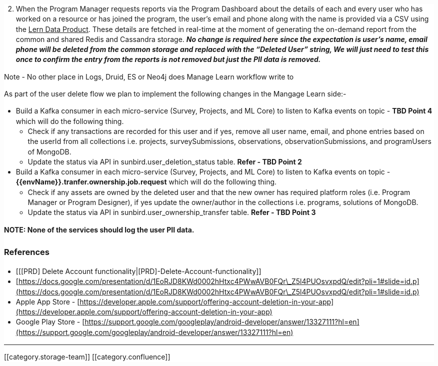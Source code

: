 2. When the Program Manager requests reports via the Program Dashboard about the details of each and every user who has worked on a resource or has joined the program, the user’s email and phone along with the name is provided via a CSV using the [Lern Data Product](https://lern.sunbird.org/learn/product-and-developer-guide/data-products/program-exhaust). These details are fetched in real-time at the moment of generating the on-demand report from the common and shared Redis and Cassandra storage. _**No change is required here since the expectation is user’s name, email phone will be deleted from the common storage and replaced with the “Deleted User” string, We will just need to test this once to confirm the entry from the reports is not removed but just the PII data is removed.**_

Note - No other place in Logs, Druid, ES or Neo4j does Manage Learn workflow write to

As part of the user delete flow we plan to implement the following changes in the Mangage Learn side:-

* Build a Kafka consumer in each micro-service (Survey, Projects, and ML Core) to listen to Kafka events on topic - **TBD Point 4** which will do the following thing.
  * Check if any transactions are recorded for this user and if yes, remove all user name, email, and phone entries based on the userId from all collections i.e. projects, surveySubmissions, observations, observationSubmissions, and programUsers of MongoDB.
  * Update the status via API in sunbird.user\_deletion\_status table. **Refer - TBD Point 2**
* Build a Kafka consumer in each micro-service (Survey, Projects, and ML Core) to listen to Kafka events on topic - **\{{envName\}}.tranfer.ownership.job.request** which will do the following thing.
  * Check if any assets are owned by the deleted user and that the new owner has required platform roles (i.e. Program Manager or Program Designer), if yes update the owner/author in the collections i.e. programs, solutions of MongoDB.
  * Update the status via API in sunbird.user\_ownership\_transfer table. **Refer - TBD Point 3**

**NOTE: None of the services should log the user PII data.**

### References

* \[\[\[PRD] Delete Account functionality|\[PRD]-Delete-Account-functionality]]
* [https://docs.google.com/presentation/d/1EoRJD8KWd0002hHtxc4PWwAVB0FQr\_Z5l4PUOsvxpdQ/edit?pli=1#slide=id.p](https://docs.google.com/presentation/d/1EoRJD8KWd0002hHtxc4PWwAVB0FQr\_Z5l4PUOsvxpdQ/edit?pli=1#slide=id.p)
* Apple App Store - [https://developer.apple.com/support/offering-account-deletion-in-your-app](https://developer.apple.com/support/offering-account-deletion-in-your-app)
* Google Play Store - [https://support.google.com/googleplay/android-developer/answer/13327111?hl=en](https://support.google.com/googleplay/android-developer/answer/13327111?hl=en)

***

\[\[category.storage-team]] \[\[category.confluence]]
